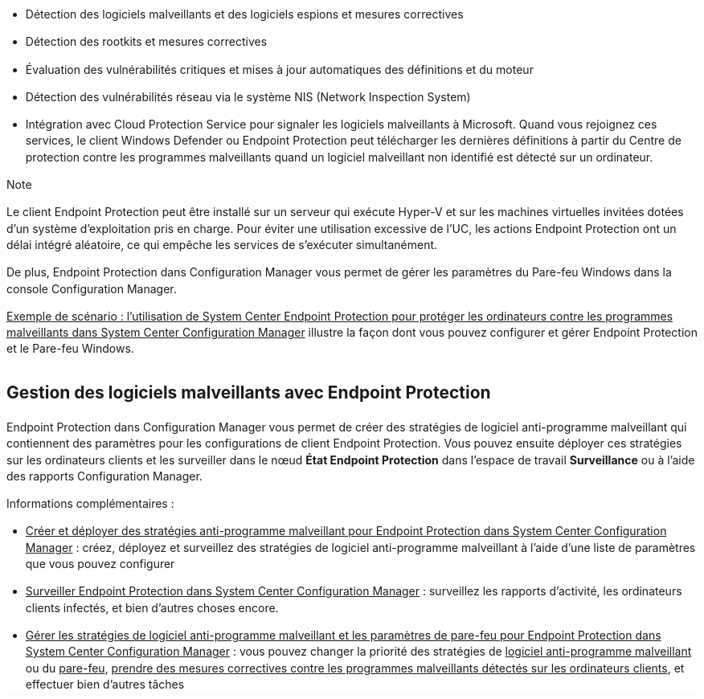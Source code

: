 -   Détection des logiciels malveillants et des logiciels espions et mesures correctives  

-   Détection des rootkits et mesures correctives  

-   Évaluation des vulnérabilités critiques et mises à jour automatiques des définitions et du moteur  

-   Détection des vulnérabilités réseau via le système NIS (Network Inspection System)  

-   Intégration avec Cloud Protection Service pour signaler les logiciels malveillants à Microsoft. Quand vous rejoignez ces services, le client Windows Defender ou Endpoint Protection peut télécharger les dernières définitions à partir du Centre de protection contre les programmes malveillants quand un logiciel malveillant non identifié est détecté sur un ordinateur.  

> [!NOTE]  
>  Le client Endpoint Protection peut être installé sur un serveur qui exécute Hyper-V et sur les machines virtuelles invitées dotées d’un système d’exploitation pris en charge. Pour éviter une utilisation excessive de l’UC, les actions Endpoint Protection ont un délai intégré aléatoire, ce qui empêche les services de s’exécuter simultanément.  

  De plus, Endpoint Protection dans Configuration Manager vous permet de gérer les paramètres du Pare-feu Windows dans la console Configuration Manager.  

 [Exemple de scénario : l’utilisation de System Center Endpoint Protection pour protéger les ordinateurs contre les programmes malveillants dans System Center Configuration Manager](../deploy-use/scenarios-endpoint-protection.md) illustre la façon dont vous pouvez configurer et gérer Endpoint Protection et le Pare-feu Windows.  

## <a name="managing-malware-with-endpoint-protection"></a>Gestion des logiciels malveillants avec Endpoint Protection  

Endpoint Protection dans Configuration Manager vous permet de créer des stratégies de logiciel anti-programme malveillant qui contiennent des paramètres pour les configurations de client Endpoint Protection. Vous pouvez ensuite déployer ces stratégies sur les ordinateurs clients et les surveiller dans le nœud **État Endpoint Protection** dans l’espace de travail **Surveillance** ou à l’aide des rapports Configuration Manager.  

 Informations complémentaires :  

-   [Créer et déployer des stratégies anti-programme malveillant pour Endpoint Protection dans System Center Configuration Manager](../deploy-use/endpoint-antimalware-policies.md) : créez, déployez et surveillez des stratégies de logiciel anti-programme malveillant à l’aide d’une liste de paramètres que vous pouvez configurer  

-   [Surveiller Endpoint Protection dans System Center Configuration Manager](../deploy-use/monitor-endpoint-protection.md) : surveillez les rapports d’activité, les ordinateurs clients infectés, et bien d’autres choses encore.   

-   [Gérer les stratégies de logiciel anti-programme malveillant et les paramètres de pare-feu pour Endpoint Protection dans System Center Configuration Manager](../deploy-use/endpoint-antimalware-firewall.md) : vous pouvez changer la priorité des stratégies de [logiciel anti-programme malveillant](../deploy-use/endpoint-antimalware-firewall.md#manage-antimalware-policies) ou du [pare-feu](../deploy-use/endpoint-antimalware-firewall.md#manage-windows-firewall-policies), [prendre des mesures correctives contre les programmes malveillants détectés sur les ordinateurs clients](../deploy-use/endpoint-antimalware-firewall.md#remediate-detected-malware), et effectuer bien d’autres tâches
